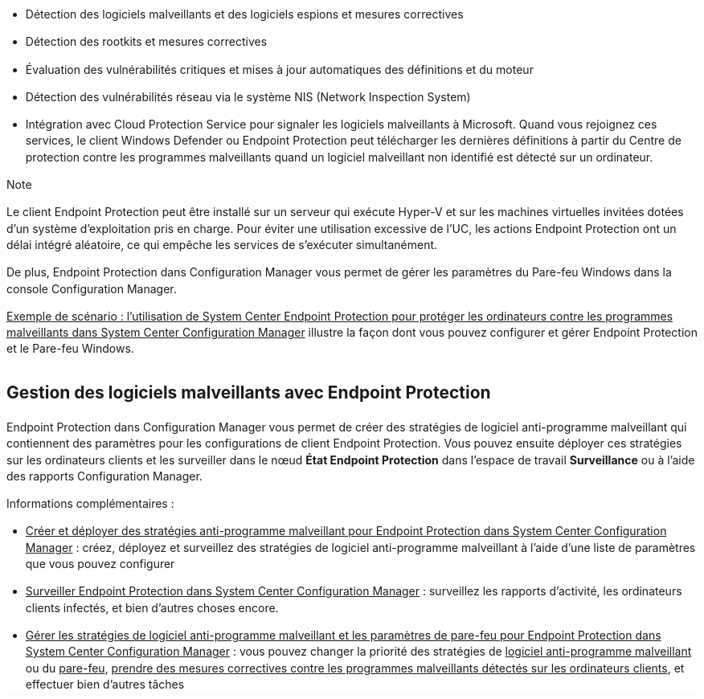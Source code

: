 -   Détection des logiciels malveillants et des logiciels espions et mesures correctives  

-   Détection des rootkits et mesures correctives  

-   Évaluation des vulnérabilités critiques et mises à jour automatiques des définitions et du moteur  

-   Détection des vulnérabilités réseau via le système NIS (Network Inspection System)  

-   Intégration avec Cloud Protection Service pour signaler les logiciels malveillants à Microsoft. Quand vous rejoignez ces services, le client Windows Defender ou Endpoint Protection peut télécharger les dernières définitions à partir du Centre de protection contre les programmes malveillants quand un logiciel malveillant non identifié est détecté sur un ordinateur.  

> [!NOTE]  
>  Le client Endpoint Protection peut être installé sur un serveur qui exécute Hyper-V et sur les machines virtuelles invitées dotées d’un système d’exploitation pris en charge. Pour éviter une utilisation excessive de l’UC, les actions Endpoint Protection ont un délai intégré aléatoire, ce qui empêche les services de s’exécuter simultanément.  

  De plus, Endpoint Protection dans Configuration Manager vous permet de gérer les paramètres du Pare-feu Windows dans la console Configuration Manager.  

 [Exemple de scénario : l’utilisation de System Center Endpoint Protection pour protéger les ordinateurs contre les programmes malveillants dans System Center Configuration Manager](../deploy-use/scenarios-endpoint-protection.md) illustre la façon dont vous pouvez configurer et gérer Endpoint Protection et le Pare-feu Windows.  

## <a name="managing-malware-with-endpoint-protection"></a>Gestion des logiciels malveillants avec Endpoint Protection  

Endpoint Protection dans Configuration Manager vous permet de créer des stratégies de logiciel anti-programme malveillant qui contiennent des paramètres pour les configurations de client Endpoint Protection. Vous pouvez ensuite déployer ces stratégies sur les ordinateurs clients et les surveiller dans le nœud **État Endpoint Protection** dans l’espace de travail **Surveillance** ou à l’aide des rapports Configuration Manager.  

 Informations complémentaires :  

-   [Créer et déployer des stratégies anti-programme malveillant pour Endpoint Protection dans System Center Configuration Manager](../deploy-use/endpoint-antimalware-policies.md) : créez, déployez et surveillez des stratégies de logiciel anti-programme malveillant à l’aide d’une liste de paramètres que vous pouvez configurer  

-   [Surveiller Endpoint Protection dans System Center Configuration Manager](../deploy-use/monitor-endpoint-protection.md) : surveillez les rapports d’activité, les ordinateurs clients infectés, et bien d’autres choses encore.   

-   [Gérer les stratégies de logiciel anti-programme malveillant et les paramètres de pare-feu pour Endpoint Protection dans System Center Configuration Manager](../deploy-use/endpoint-antimalware-firewall.md) : vous pouvez changer la priorité des stratégies de [logiciel anti-programme malveillant](../deploy-use/endpoint-antimalware-firewall.md#manage-antimalware-policies) ou du [pare-feu](../deploy-use/endpoint-antimalware-firewall.md#manage-windows-firewall-policies), [prendre des mesures correctives contre les programmes malveillants détectés sur les ordinateurs clients](../deploy-use/endpoint-antimalware-firewall.md#remediate-detected-malware), et effectuer bien d’autres tâches
